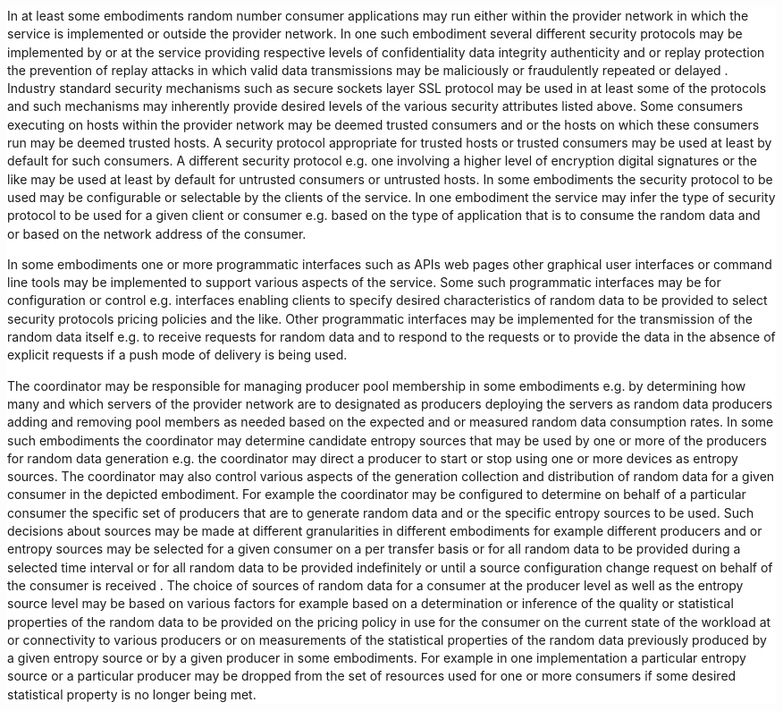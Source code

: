 In at least some embodiments random number consumer applications may run either within the provider network in which the service is implemented or outside the provider network. In one such embodiment several different security protocols may be implemented by or at the service providing respective levels of confidentiality data integrity authenticity and or replay protection the prevention of replay attacks in which valid data transmissions may be maliciously or fraudulently repeated or delayed . Industry standard security mechanisms such as secure sockets layer SSL protocol may be used in at least some of the protocols and such mechanisms may inherently provide desired levels of the various security attributes listed above. Some consumers executing on hosts within the provider network may be deemed trusted consumers and or the hosts on which these consumers run may be deemed trusted hosts. A security protocol appropriate for trusted hosts or trusted consumers may be used at least by default for such consumers. A different security protocol e.g. one involving a higher level of encryption digital signatures or the like may be used at least by default for untrusted consumers or untrusted hosts. In some embodiments the security protocol to be used may be configurable or selectable by the clients of the service. In one embodiment the service may infer the type of security protocol to be used for a given client or consumer e.g. based on the type of application that is to consume the random data and or based on the network address of the consumer.

In some embodiments one or more programmatic interfaces such as APIs web pages other graphical user interfaces or command line tools may be implemented to support various aspects of the service. Some such programmatic interfaces may be for configuration or control e.g. interfaces enabling clients to specify desired characteristics of random data to be provided to select security protocols pricing policies and the like. Other programmatic interfaces may be implemented for the transmission of the random data itself e.g. to receive requests for random data and to respond to the requests or to provide the data in the absence of explicit requests if a push mode of delivery is being used.

The coordinator may be responsible for managing producer pool membership in some embodiments e.g. by determining how many and which servers of the provider network are to designated as producers deploying the servers as random data producers adding and removing pool members as needed based on the expected and or measured random data consumption rates. In some such embodiments the coordinator may determine candidate entropy sources that may be used by one or more of the producers for random data generation e.g. the coordinator may direct a producer to start or stop using one or more devices as entropy sources. The coordinator may also control various aspects of the generation collection and distribution of random data for a given consumer in the depicted embodiment. For example the coordinator may be configured to determine on behalf of a particular consumer the specific set of producers that are to generate random data and or the specific entropy sources to be used. Such decisions about sources may be made at different granularities in different embodiments for example different producers and or entropy sources may be selected for a given consumer on a per transfer basis or for all random data to be provided during a selected time interval or for all random data to be provided indefinitely or until a source configuration change request on behalf of the consumer is received . The choice of sources of random data for a consumer at the producer level as well as the entropy source level may be based on various factors for example based on a determination or inference of the quality or statistical properties of the random data to be provided on the pricing policy in use for the consumer on the current state of the workload at or connectivity to various producers or on measurements of the statistical properties of the random data previously produced by a given entropy source or by a given producer in some embodiments. For example in one implementation a particular entropy source or a particular producer may be dropped from the set of resources used for one or more consumers if some desired statistical property is no longer being met.
